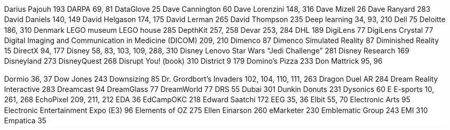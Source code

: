 Darius Pajouh 193
DARPA 69, 81
DataGlove 25
Dave Cannington 60
Dave Lorenzini 148, 316
Dave Mizell 26
Dave Ranyard 283
David Daniels 140, 149
David Helgason 174, 175
David Lerman 265
David Thompson 235
Deep learning 34, 93, 210
Dell 75
Deloitte 186, 310
Denmark LEGO museum LEGO house 285
DepthKit 257, 258
Devar 253, 284
DHL 189
DigiLens 77
DigiLens Crystal 77
Digital Imaging and Communication in Medicine (DICOM) 209, 210
Dimenco 87
Dimenco Simulated Reality 87
Diminished Reality 15
DirectX 94, 177
Disney 58, 83, 103, 109, 288, 310
Disney Lenovo Star Wars “Jedi Challenge” 281
Disney Research 169
Disneyland 273
DisneyQuest 268
Disrupt You! (book) 310
District 9 179
Domino’s Pizza 233
Don Mattrick 95, 96

Dormio 36, 37
Dow Jones 243
Downsizing 85
Dr. Grordbort’s Invaders 102, 104, 110, 111, 263
Dragon Duel AR 284
Dream Reality Interactive 283
Dreamcast 94
DreamGlass 77
DreamWorld 77
DRS 55
Dubai 301
Dunkin Donuts 231
Dysonics 60
E
E-sports 10, 261, 268
EchoPixel 209, 211, 212
EDA 36
EdCampOKC 218
Edward Saatchi 172
EEG 35, 36
Elbit 55, 70
Electronic Arts 95
Electronic Entertainment Expo (E3) 96
Elements of OZ 275
Ellen Einarson 260
eMarketer 230
Emblematic Group 243
EMI 310
Empatica 35